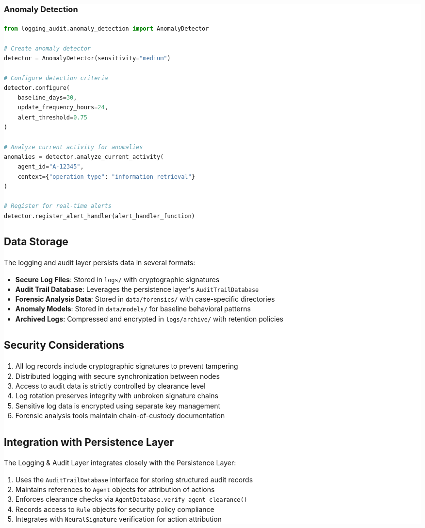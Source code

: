 ### Anomaly Detection

```python
from logging_audit.anomaly_detection import AnomalyDetector

# Create anomaly detector
detector = AnomalyDetector(sensitivity="medium")

# Configure detection criteria
detector.configure(
    baseline_days=30,
    update_frequency_hours=24,
    alert_threshold=0.75
)

# Analyze current activity for anomalies
anomalies = detector.analyze_current_activity(
    agent_id="A-12345",
    context={"operation_type": "information_retrieval"}
)

# Register for real-time alerts
detector.register_alert_handler(alert_handler_function)
```

## Data Storage

The logging and audit layer persists data in several formats:

- **Secure Log Files**: Stored in `logs/` with cryptographic signatures
- **Audit Trail Database**: Leverages the persistence layer's `AuditTrailDatabase`
- **Forensic Analysis Data**: Stored in `data/forensics/` with case-specific directories
- **Anomaly Models**: Stored in `data/models/` for baseline behavioral patterns
- **Archived Logs**: Compressed and encrypted in `logs/archive/` with retention policies

## Security Considerations

1. All log records include cryptographic signatures to prevent tampering
2. Distributed logging with secure synchronization between nodes
3. Access to audit data is strictly controlled by clearance level
4. Log rotation preserves integrity with unbroken signature chains
5. Sensitive log data is encrypted using separate key management
6. Forensic analysis tools maintain chain-of-custody documentation

## Integration with Persistence Layer

The Logging & Audit Layer integrates closely with the Persistence Layer:

1. Uses the `AuditTrailDatabase` interface for storing structured audit records
2. Maintains references to `Agent` objects for attribution of actions
3. Enforces clearance checks via `AgentDatabase.verify_agent_clearance()`
4. Records access to `Rule` objects for security policy compliance
5. Integrates with `NeuralSignature` verification for action attribution
